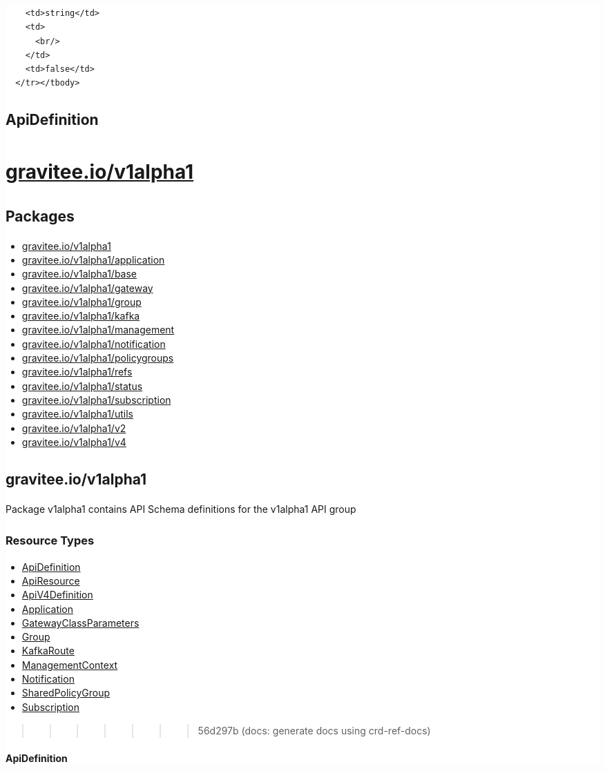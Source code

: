         <td>string</td>
        <td>
          <br/>
        </td>
        <td>false</td>
      </tr></tbody>
</table>

## ApiDefinition

[gravitee.io/v1alpha1](#graviteeiov1alpha1)
=======
## Packages
- [gravitee.io/v1alpha1](#graviteeiov1alpha1)
- [gravitee.io/v1alpha1/application](#graviteeiov1alpha1application)
- [gravitee.io/v1alpha1/base](#graviteeiov1alpha1base)
- [gravitee.io/v1alpha1/gateway](#graviteeiov1alpha1gateway)
- [gravitee.io/v1alpha1/group](#graviteeiov1alpha1group)
- [gravitee.io/v1alpha1/kafka](#graviteeiov1alpha1kafka)
- [gravitee.io/v1alpha1/management](#graviteeiov1alpha1management)
- [gravitee.io/v1alpha1/notification](#graviteeiov1alpha1notification)
- [gravitee.io/v1alpha1/policygroups](#graviteeiov1alpha1policygroups)
- [gravitee.io/v1alpha1/refs](#graviteeiov1alpha1refs)
- [gravitee.io/v1alpha1/status](#graviteeiov1alpha1status)
- [gravitee.io/v1alpha1/subscription](#graviteeiov1alpha1subscription)
- [gravitee.io/v1alpha1/utils](#graviteeiov1alpha1utils)
- [gravitee.io/v1alpha1/v2](#graviteeiov1alpha1v2)
- [gravitee.io/v1alpha1/v4](#graviteeiov1alpha1v4)


## gravitee.io/v1alpha1

Package v1alpha1 contains API Schema definitions for the  v1alpha1 API group

### Resource Types
- [ApiDefinition](#apidefinition)
- [ApiResource](#apiresource)
- [ApiV4Definition](#apiv4definition)
- [Application](#application)
- [GatewayClassParameters](#gatewayclassparameters)
- [Group](#group)
- [KafkaRoute](#kafkaroute)
- [ManagementContext](#managementcontext)
- [Notification](#notification)
- [SharedPolicyGroup](#sharedpolicygroup)
- [Subscription](#subscription)
>>>>>>> 56d297b (docs: generate docs using crd-ref-docs)



#### ApiDefinition
